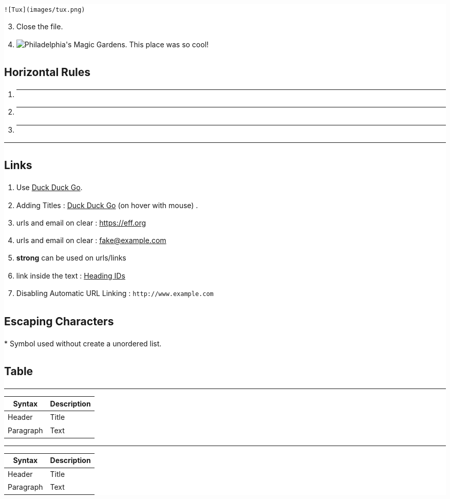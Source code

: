     ![Tux](images/tux.png)

3.  Close the file.

4.  ![Philadelphia's Magic Gardens. This place was so cool!](images/philly-magic-garden.png "Philadelphia's Magic Gardens")

## Horizontal Rules

1. ***
2. ---
3. _________________

--------------------

## Links

1. Use [Duck Duck Go](https://duckduckgo.com).

2. Adding Titles : [Duck Duck Go](https://duckduckgo.com "My search engine!") (on hover with mouse) .

3. urls and email on clear : <https://eff.org>
4. urls and email on clear : <fake@example.com>

5. **strong** can be used on urls/links

6. link inside the text : [Heading IDs](#heading-ids)

7. Disabling Automatic URL Linking : `http://www.example.com`


## Escaping Characters

\* Symbol used without create a unordered list.


## Table

-----------------------------
| Syntax      | Description |
| ----------- | ----------- |
| Header      | Title       |
| Paragraph   | Text        |

-----------------------------

| Syntax | Description |
| --- | ----------- |
| Header | Title |
| Paragraph | Text |
